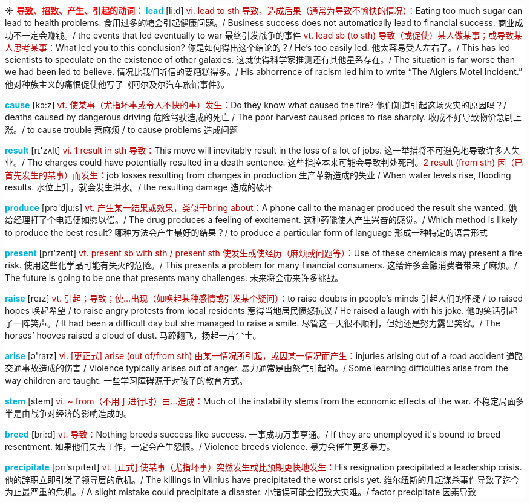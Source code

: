 ☀ <font color="red">**导致、招致、产生、引起的动词：**</font>
<font color="sky blue">**lead**</font> [li:d] 
<font color="#c00000">vi. lead to sth 导致，造成后果（通常为导致不愉快的情况）：</font>Eating too much sugar can lead to health problems. 食用过多的糖会引起健康问题。/ Business success does not automatically lead to financial success. 商业成功不一定会赚钱。/ the events that led eventually to war 最终引发战争的事件 <font color="#c00000">vt. lead sb (to sth) 导致（或促使）某人做某事；或导致某人思考某事：</font>What led you to this conclusion? 你是如何得出这个结论的？/ He’s too easily led. 他太容易受人左右了。/ This has led scientists to speculate on the existence of other galaxies. 这就使得科学家推测还有其他星系存在。/ The situation is far worse than we had been led to believe. 情况比我们听信的要糟糕得多。/ His abhorrence of racism led him to write “The Algiers Motel Incident.” 他对种族主义的痛恨促使他写了《阿尔及尔汽车旅馆事件》。

<font color="sky blue">**cause**</font> [kɔ:z] 
<font color="#c00000">vt. 使某事（尤指坏事或令人不快的事）发生：</font>Do they know what caused the fire? 他们知道引起这场火灾的原因吗？/ deaths caused by dangerous driving 危险驾驶造成的死亡 / The poor harvest caused prices to rise sharply. 收成不好导致物价急剧上涨。/ to cause trouble 惹麻烦 / to cause problems 造成问题

<font color="sky blue">**result**</font> [rɪ'zʌlt] 
<font color="#c00000">vi. 1 result in sth 导致：</font>This move will inevitably result in the loss of a lot of jobs. 这一举措将不可避免地导致许多人失业。/ The charges could have potentially resulted in a death sentence. 这些指控本来可能会导致判处死刑。<font color="#c00000">2 result (from sth) 因（已首先发生的某事）而发生：</font>job losses resulting from changes in production 生产革新造成的失业 / When water levels rise, flooding results. 水位上升，就会发生洪水。/ the resulting damage 造成的破坏
           
<font color="sky blue">**produce**</font> [prə'dju:s] 
<font color="#c00000">vt. 产生某一结果或效果，类似于bring about：</font>A phone call to the manager produced the result she wanted. 她给经理打了个电话便如愿以偿。/ The drug produces a feeling of excitement. 这种药能使人产生兴奋的感觉。/ Which method is likely to produce the best result? 哪种方法会产生最好的结果？/ to produce a particular form of language 形成一种特定的语言形式

<font color="sky blue">**present**</font> [prɪ'zent] 
<font color="#c00000">vt. present sb with sth / present sth 使发生或使经历（麻烦或问题等）：</font>Use of these chemicals may present a fire risk. 使用这些化学品可能有失火的危险。/ This presents a problem for many financial consumers. 这给许多金融消费者带来了麻烦。/ The future is going to be one that presents many challenges. 未来将会带来许多挑战。

<font color="sky blue">**raise**</font> [reɪz] 
<font color="#c00000">vt. 引起；导致；使…出现（如唤起某种感情或引发某个疑问）：</font>to raise doubts in people’s minds 引起人们的怀疑 / to raised hopes 唤起希望 / to raise angry protests from local residents 惹得当地居民愤怒抗议 / He raised a laugh with his joke. 他的笑话引起了一阵笑声。/ It had been a difficult day but she managed to raise a smile. 尽管这一天很不顺利，但她还是努力露出笑容。/ The horses’ hooves raised a cloud of dust. 马蹄翻飞，扬起一片尘土。

<font color="sky blue">**arise**</font> [ə'raɪz] 
<font color="#c00000">vi. [更正式] arise (out of/from sth) 由某一情况所引起，或因某一情况而产生：</font>injuries arising out of a road accident 道路交通事故造成的伤害 / Violence typically arises out of anger. 暴力通常是由怒气引起的。/ Some learning difficulties arise from the way children are taught. 一些学习障碍源于对孩子的教育方式。
           
<font color="sky blue">**stem**</font> [stem] 
<font color="#c00000">vi. ~ from（不用于进行时）由…造成：</font>Much of the instability stems from the economic effects of the war. 不稳定局面多半是由战争对经济的影响造成的。
                   
<font color="sky blue">**breed**</font> [bri:d]
<font color="#c00000">vt. 导致：</font>Nothing breeds success like success. 一事成功万事亨通。/ If they are unemployed it's bound to breed resentment. 如果他们失去工作，一定会产生怨恨。/ Violence breeds violence. 暴力会催生更多暴力。

<font color="sky blue">**precipitate**</font> [prɪˈsɪpɪteɪt]
<font color="#c00000">vt. [正式] 使某事（尤指坏事）突然发生或比预期更快地发生：</font>His resignation precipitated a leadership crisis. 他的辞职立即引发了领导层的危机。/ The killings in Vilnius have precipitated the worst crisis yet. 维尔纽斯的几起谋杀事件导致了迄今为止最严重的危机。/ A slight mistake could precipitate a disaster. 小错误可能会招致大灾难。/ factor precipitate 因素导致
